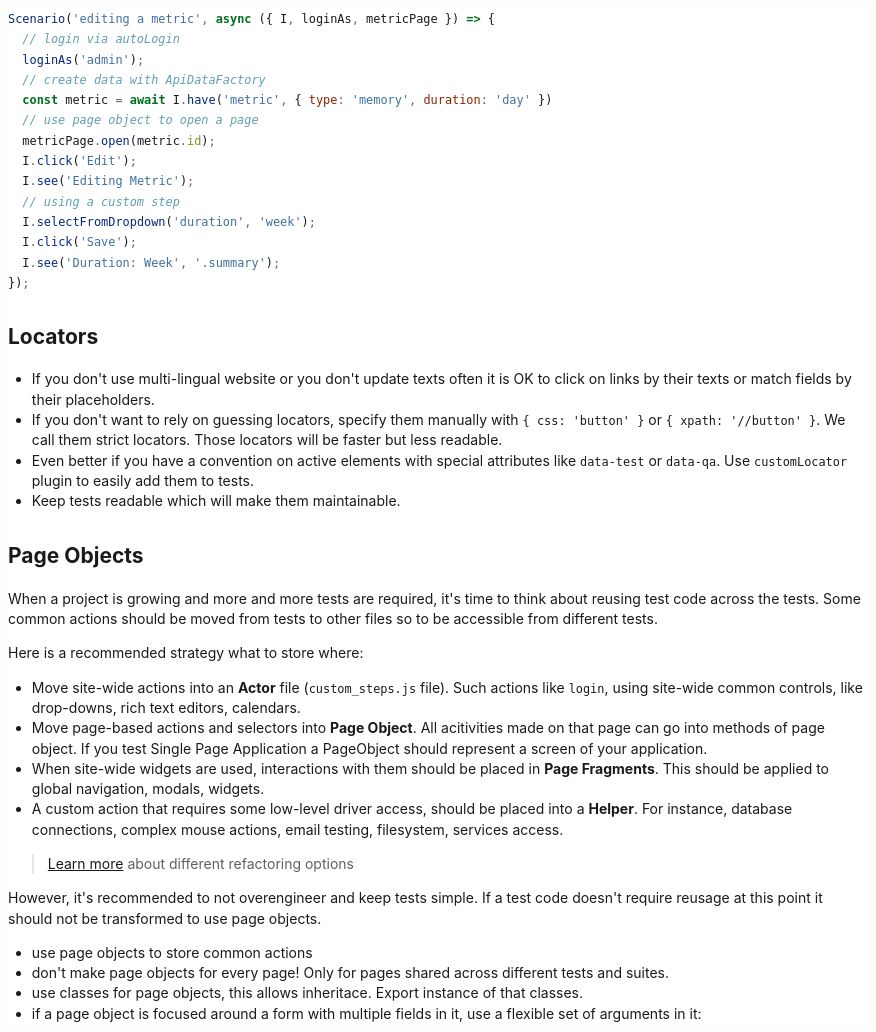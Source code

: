 ```js
Scenario('editing a metric', async ({ I, loginAs, metricPage }) => {
  // login via autoLogin
  loginAs('admin');
  // create data with ApiDataFactory
  const metric = await I.have('metric', { type: 'memory', duration: 'day' })
  // use page object to open a page
  metricPage.open(metric.id);
  I.click('Edit');
  I.see('Editing Metric');
  // using a custom step
  I.selectFromDropdown('duration', 'week');
  I.click('Save');
  I.see('Duration: Week', '.summary');
});
```
## Locators

* If you don't use multi-lingual website or you don't update texts often it is OK to click on links by their texts or match fields by their placeholders.
* If you don't want to rely on guessing locators, specify them manually with `{ css: 'button' }` or `{ xpath: '//button' }`.  We call them strict locators. Those locators will be faster but less readable.
* Even better if you have a convention on active elements with special attributes like `data-test` or `data-qa`. Use `customLocator` plugin to easily add them to tests.
* Keep tests readable which will make them maintainable.

## Page Objects

When a project is growing and more and more tests are required, it's time to think about reusing test code across the tests. Some common actions should be moved from tests to other files so to be accessible from different tests.

Here is a recommended strategy what to store where:

* Move site-wide actions into an **Actor** file (`custom_steps.js` file). Such actions like `login`, using site-wide common controls, like drop-downs, rich text editors, calendars.
* Move page-based actions and selectors into **Page Object**. All acitivities made on that page can go into methods of page object. If you test Single Page Application a PageObject should represent a screen of your application.
* When site-wide widgets are used, interactions with them should be placed in **Page Fragments**. This should be applied to global navigation, modals, widgets.
* A custom action that requires some low-level driver access, should be placed into a **Helper**. For instance, database connections, complex mouse actions, email testing, filesystem, services access.

> [Learn more](/pageobjects) about different refactoring options

However, it's recommended to not overengineer and keep tests simple. If a test code doesn't require reusage at this point it should not be transformed to use page objects.


* use page objects to store common actions
* don't make page objects for every page! Only for pages shared across different tests and suites.
* use classes for page objects, this allows inheritace. Export instance of that classes.
* if a page object is focused around a form with multiple fields in it, use a flexible set of arguments in it:
